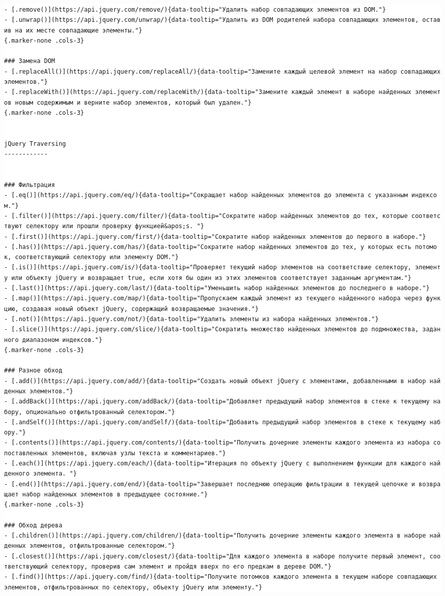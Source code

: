 ```
- [.remove()](https://api.jquery.com/remove/){data-tooltip="Удалить набор совпадающих элементов из DOM."}
- [.unwrap()](https://api.jquery.com/unwrap/){data-tooltip="Удалить из DOM родителей набора совпадающих элементов, оставив на их месте совпадающие элементы."}
{.marker-none .cols-3}

### Замена DOM
- [.replaceAll()](https://api.jquery.com/replaceAll/){data-tooltip="Замените каждый целевой элемент на набор совпадающих элементов."}
- [.replaceWith()](https://api.jquery.com/replaceWith/){data-tooltip="Замените каждый элемент в наборе найденных элементов новым содержимым и верните набор элементов, который был удален."}
{.marker-none .cols-3}


jQuery Traversing
------------


### Фильтрация
- [.eq()](https://api.jquery.com/eq/){data-tooltip="Сокращает набор найденных элементов до элемента с указанным индексом."}
- [.filter()](https://api.jquery.com/filter/){data-tooltip="Сократите набор найденных элементов до тех, которые соответствуют селектору или прошли проверку функцией&apos;s. "}
- [.first()](https://api.jquery.com/first/){data-tooltip="Сократите набор найденных элементов до первого в наборе."}
- [.has()](https://api.jquery.com/has/){data-tooltip="Сократите набор найденных элементов до тех, у которых есть потомок, соответствующий селектору или элементу DOM."}
- [.is()](https://api.jquery.com/is/){data-tooltip="Проверяет текущий набор элементов на соответствие селектору, элементу или объекту jQuery и возвращает true, если хотя бы один из этих элементов соответствует заданным аргументам."}
- [.last()](https://api.jquery.com/last/){data-tooltip="Уменьшить набор найденных элементов до последнего в наборе."}
- [.map()](https://api.jquery.com/map/){data-tooltip="Пропускаем каждый элемент из текущего найденного набора через функцию, создавая новый объект jQuery, содержащий возвращаемые значения."}
- [.not()](https://api.jquery.com/not/){data-tooltip="Удалить элементы из набора найденных элементов."}
- [.slice()](https://api.jquery.com/slice/){data-tooltip="Сократить множество найденных элементов до подмножества, заданного диапазоном индексов."}
{.marker-none .cols-3}

### Разное обход
- [.add()](https://api.jquery.com/add/){data-tooltip="Создать новый объект jQuery с элементами, добавленными в набор найденных элементов."}
- [.addBack()](https://api.jquery.com/addBack/){data-tooltip="Добавляет предыдущий набор элементов в стеке к текущему набору, опционально отфильтрованный селектором."}
- [.andSelf()](https://api.jquery.com/andSelf/){data-tooltip="Добавить предыдущий набор элементов в стеке к текущему набору."}
- [.contents()](https://api.jquery.com/contents/){data-tooltip="Получить дочерние элементы каждого элемента из набора сопоставленных элементов, включая узлы текста и комментариев."}
- [.each()](https://api.jquery.com/each/){data-tooltip="Итерация по объекту jQuery с выполнением функции для каждого найденного элемента. "}
- [.end()](https://api.jquery.com/end/){data-tooltip="Завершает последнюю операцию фильтрации в текущей цепочке и возвращает набор найденных элементов в предыдущее состояние."}
{.marker-none .cols-3}

### Обход дерева
- [.children()](https://api.jquery.com/children/){data-tooltip="Получить дочерние элементы каждого элемента в наборе найденных элементов, отфильтрованные селектором."}
- [.closest()](https://api.jquery.com/closest/){data-tooltip="Для каждого элемента в наборе получите первый элемент, соответствующий селектору, проверив сам элемент и пройдя вверх по его предкам в дереве DOM."}
- [.find()](https://api.jquery.com/find/){data-tooltip="Получите потомков каждого элемента в текущем наборе совпадающих элементов, отфильтрованных по селектору, объекту jQuery или элементу."}
```